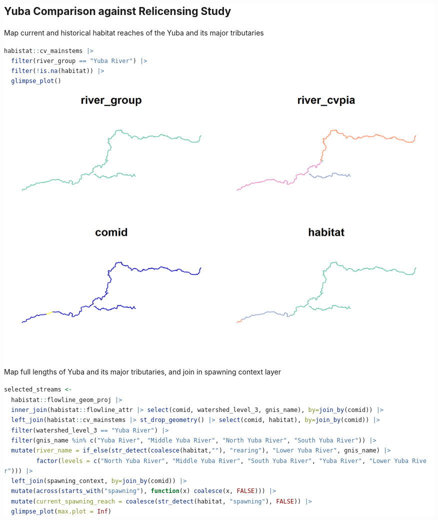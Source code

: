 
## Yuba Comparison against Relicensing Study

Map current and historical habitat reaches of the Yuba and its major
tributaries

``` r
habistat::cv_mainstems |> 
  filter(river_group == "Yuba River") |>
  filter(!is.na(habitat)) |>
  glimpse_plot()
```

![](spawning-gravel-carrying-capacity_files/figure-gfm/unnamed-chunk-4-1.png)

Map full lengths of Yuba and its major tributaries, and join in spawning
context layer

``` r
selected_streams <- 
  habistat::flowline_geom_proj |> 
  inner_join(habistat::flowline_attr |> select(comid, watershed_level_3, gnis_name), by=join_by(comid)) |>
  left_join(habistat::cv_mainstems |> st_drop_geometry() |> select(comid, habitat), by=join_by(comid)) |>
  filter(watershed_level_3 == "Yuba River") |> 
  filter(gnis_name %in% c("Yuba River", "Middle Yuba River", "North Yuba River", "South Yuba River")) |> 
  mutate(river_name = if_else(str_detect(coalesce(habitat,""), "rearing"), "Lower Yuba River", gnis_name) |>
         factor(levels = c("North Yuba River", "Middle Yuba River", "South Yuba River", "Yuba River", "Lower Yuba River"))) |>
  left_join(spawning_context, by=join_by(comid)) |>
  mutate(across(starts_with("spawning"), function(x) coalesce(x, FALSE))) |>
  mutate(current_spawning_reach = coalesce(str_detect(habitat, "spawning"), FALSE)) |>
  glimpse_plot(max.plot = Inf)
```
